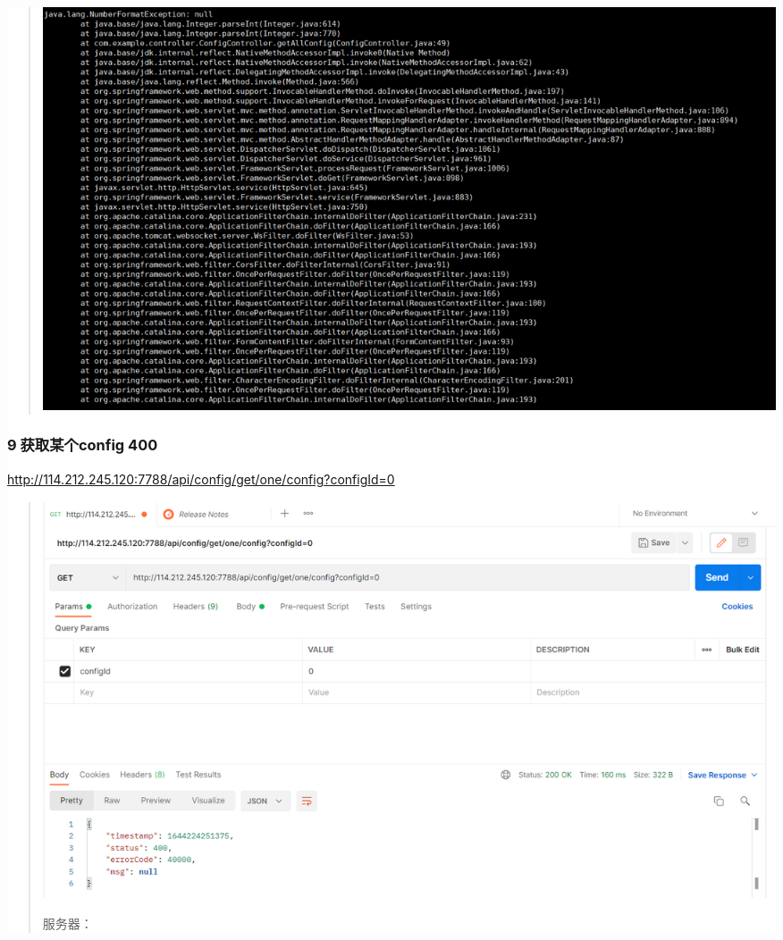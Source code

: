 > ![image-20220207165530711](接口测试.assets/image-20220207165530711.png)



### 9	获取某个config	400

http://114.212.245.120:7788/api/config/get/one/config?configId=0

> ![image-20220207165753287](接口测试.assets/image-20220207165753287.png)
>
> 服务器：